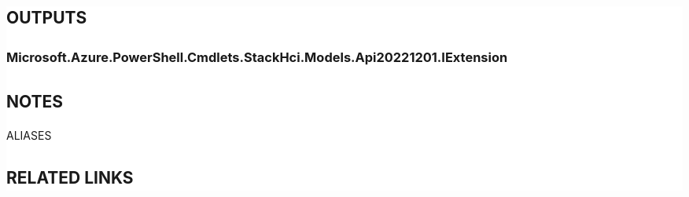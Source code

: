 ## OUTPUTS

### Microsoft.Azure.PowerShell.Cmdlets.StackHci.Models.Api20221201.IExtension

## NOTES

ALIASES

## RELATED LINKS

